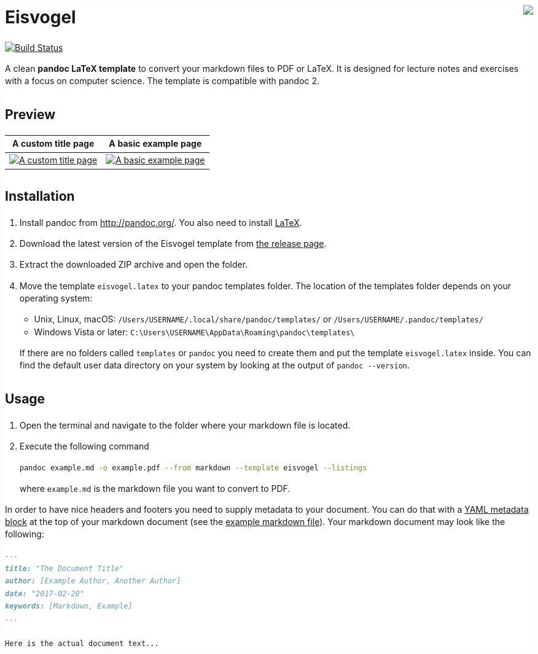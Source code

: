 <img src="icon.png" align="right" height="110"/>

# Eisvogel

[![Build Status](https://travis-ci.com/Wandmalfarbe/pandoc-latex-template.svg?branch=master)](https://travis-ci.com/Wandmalfarbe/pandoc-latex-template)

A clean **pandoc LaTeX template** to convert your markdown files to PDF or LaTeX. It is designed for lecture notes and exercises with a focus on computer science. The template is compatible with pandoc 2.

## Preview

| A custom title page  | A basic example page |
| :------------------: | :------------------: |
| [![A custom title page](examples/custom-titlepage/custom-titlepage.png)](examples/custom-titlepage/custom-titlepage.pdf) | [![A basic example page](examples/basic-example/basic-example.png)](examples/basic-example/basic-example.pdf) |

## Installation

1.  Install pandoc from <http://pandoc.org/>. You also need to install [LaTeX](https://en.wikibooks.org/wiki/LaTeX/Installation#Distributions).
2.  Download the latest version of the Eisvogel template from [the release page](https://github.com/Wandmalfarbe/pandoc-latex-template/releases/latest).
3.  Extract the downloaded ZIP archive and open the folder.
4.  Move the template `eisvogel.latex` to your pandoc templates folder. The location of the templates folder depends on your operating system:
      - Unix, Linux, macOS: `/Users/USERNAME/.local/share/pandoc/templates/` or `/Users/USERNAME/.pandoc/templates/`
      - Windows Vista or later: `C:\Users\USERNAME\AppData\Roaming\pandoc\templates\`

    If there are no folders called `templates` or `pandoc` you need to create them and put the template `eisvogel.latex` inside. You can find the default user data directory on your system by looking at the output of `pandoc --version`.

## Usage

1.  Open the terminal and navigate to the folder where your markdown file is located.

2.  Execute the following command

    ``` bash
    pandoc example.md -o example.pdf --from markdown --template eisvogel --listings
    ```

    where `example.md` is the markdown file you want to convert to PDF.

In order to have nice headers and footers you need to supply metadata to your document. You can do that with a [YAML metadata block](http://pandoc.org/MANUAL.html#extension-yaml_metadata_block) at the top of your markdown document (see the [example markdown file](examples/basic-example/basic-example.md)). Your markdown document may look like the following:

``` markdown
---
title: "The Document Title"
author: [Example Author, Another Author]
date: "2017-02-20"
keywords: [Markdown, Example]
...

Here is the actual document text...
```
